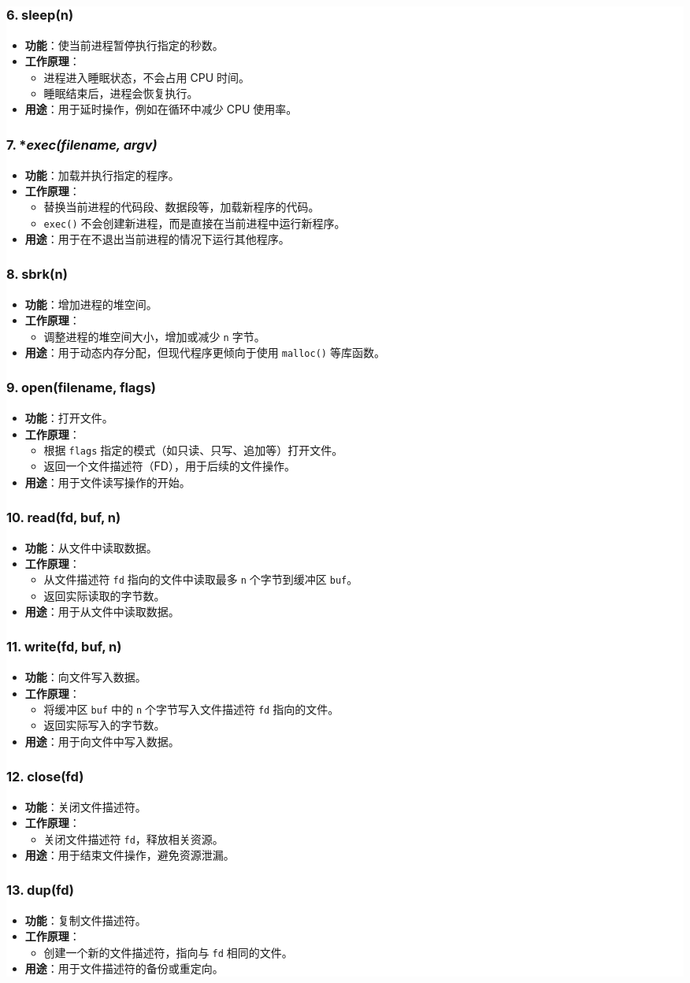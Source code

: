 ### 6. **sleep(n)**
- **功能**：使当前进程暂停执行指定的秒数。
- **工作原理**：
  - 进程进入睡眠状态，不会占用 CPU 时间。
  - 睡眠结束后，进程会恢复执行。
- **用途**：用于延时操作，例如在循环中减少 CPU 使用率。

### 7. **exec(filename, *argv)**
- **功能**：加载并执行指定的程序。
- **工作原理**：
  - 替换当前进程的代码段、数据段等，加载新程序的代码。
  - `exec()` 不会创建新进程，而是直接在当前进程中运行新程序。
- **用途**：用于在不退出当前进程的情况下运行其他程序。

### 8. **sbrk(n)**
- **功能**：增加进程的堆空间。
- **工作原理**：
  - 调整进程的堆空间大小，增加或减少 `n` 字节。
- **用途**：用于动态内存分配，但现代程序更倾向于使用 `malloc()` 等库函数。

### 9. **open(filename, flags)**
- **功能**：打开文件。
- **工作原理**：
  - 根据 `flags` 指定的模式（如只读、只写、追加等）打开文件。
  - 返回一个文件描述符（FD），用于后续的文件操作。
- **用途**：用于文件读写操作的开始。

### 10. **read(fd, buf, n)**
- **功能**：从文件中读取数据。
- **工作原理**：
  - 从文件描述符 `fd` 指向的文件中读取最多 `n` 个字节到缓冲区 `buf`。
  - 返回实际读取的字节数。
- **用途**：用于从文件中读取数据。

### 11. **write(fd, buf, n)**
- **功能**：向文件写入数据。
- **工作原理**：
  - 将缓冲区 `buf` 中的 `n` 个字节写入文件描述符 `fd` 指向的文件。
  - 返回实际写入的字节数。
- **用途**：用于向文件中写入数据。

### 12. **close(fd)**
- **功能**：关闭文件描述符。
- **工作原理**：
  - 关闭文件描述符 `fd`，释放相关资源。
- **用途**：用于结束文件操作，避免资源泄漏。

### 13. **dup(fd)**
- **功能**：复制文件描述符。
- **工作原理**：
  - 创建一个新的文件描述符，指向与 `fd` 相同的文件。
- **用途**：用于文件描述符的备份或重定向。
